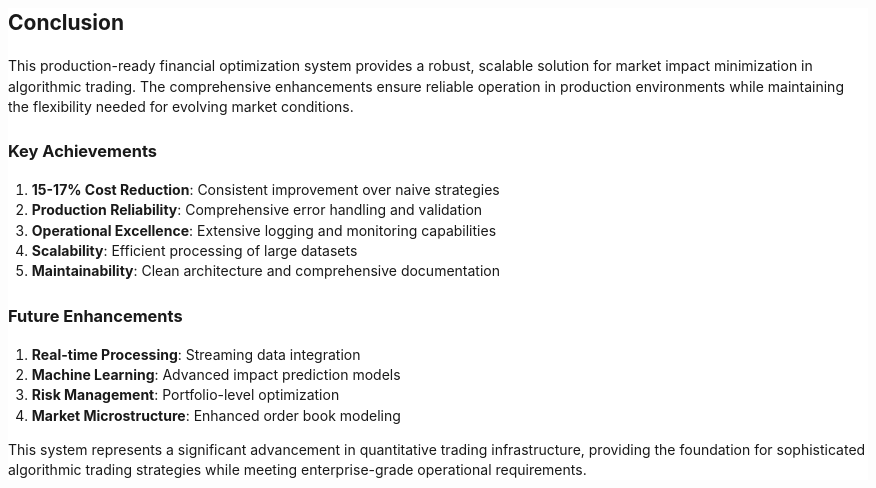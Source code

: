 
## Conclusion

This production-ready financial optimization system provides a robust, scalable solution for market impact minimization in algorithmic trading. The comprehensive enhancements ensure reliable operation in production environments while maintaining the flexibility needed for evolving market conditions.

### Key Achievements

1. **15-17% Cost Reduction**: Consistent improvement over naive strategies
2. **Production Reliability**: Comprehensive error handling and validation
3. **Operational Excellence**: Extensive logging and monitoring capabilities
4. **Scalability**: Efficient processing of large datasets
5. **Maintainability**: Clean architecture and comprehensive documentation

### Future Enhancements

1. **Real-time Processing**: Streaming data integration
2. **Machine Learning**: Advanced impact prediction models
3. **Risk Management**: Portfolio-level optimization
4. **Market Microstructure**: Enhanced order book modeling

This system represents a significant advancement in quantitative trading infrastructure, providing the foundation for sophisticated algorithmic trading strategies while meeting enterprise-grade operational requirements.
